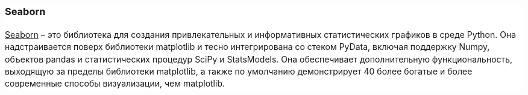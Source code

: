 ### Seaborn

[Seaborn](http://seaborn.pydata.org/introduction.html) – это библиотека для создания привлекательных и информативных статистических графиков в среде Python. Она надстраивается поверх библиотеки matplotlib и тесно интегрирована со стеком PyData, включая поддержку Numpy, объектов pandas и статистических процедур SciPy и StatsModels. Она обеспечивает дополнительную функциональность, выходящую за пределы библиотеки matplotlib, а также по умолчанию демонстрирует 40 более богатые и более современные способы визуализации, чем matplotlib.